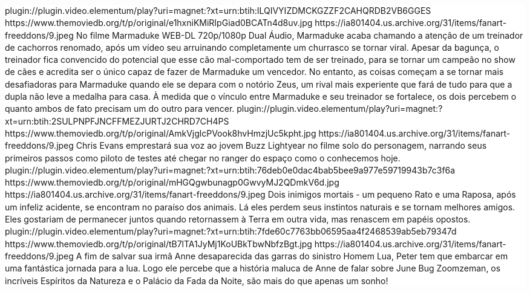 <item>
<title>[COLOR silver][B] MARMADUKE-O FILME [/COLOR][/B][COLOR yellow]  FULL HD  [B][/COLOR][/B]</title>
<link>plugin://plugin.video.elementum/play?uri=magnet:?xt=urn:btih:ILQIVYIZDMCKGZZF2CAHQRDB2VB6GGES</link>
<thumbnail>https://www.themoviedb.org/t/p/original/e1hxniKMiRIpGiad0BCATn4d8uv.jpg</thumbnail>
<fanart>https://ia801404.us.archive.org/31/items/fanart-freeddons/9.jpeg</fanart>
<info> No filme Marmaduke WEB-DL 720p/1080p Dual Áudio, Marmaduke acaba chamando a atenção de um treinador de cachorros renomado, após um vídeo seu arruinando completamente um churrasco se tornar viral. Apesar da bagunça, o treinador fica convencido do potencial que esse cão mal-comportado tem de ser treinado, para se tornar um campeão no show de cães e acredita ser o único capaz de fazer de Marmaduke um vencedor. No entanto, as coisas começam a se tornar mais desafiadoras para Marmaduke quando ele se depara com o notório Zeus, um rival mais experiente que fará de tudo para que a dupla não leve a medalha para casa. À medida que o vínculo entre Marmaduke e seu treinador se fortalece, os dois percebem o quanto ambos de fato precisam um do outro para vencer.</info>
</item>

<item>
<title>[COLOR silver][B] LIGHTYEAR [/COLOR][/B][COLOR yellow]  FULL HD  [B][/COLOR][/B]</title>
<link>plugin://plugin.video.elementum/play?uri=magnet:?xt=urn:btih:2SULPNPFJNCFFMEZJURTJ2CHRD7CH4PS</link>
<thumbnail>https://www.themoviedb.org/t/p/original/AmkVjglcPVook8hvHmzjUc5kpht.jpg</thumbnail>
<fanart>https://ia801404.us.archive.org/31/items/fanart-freeddons/9.jpeg</fanart>
<info> Chris Evans emprestará sua voz ao jovem Buzz Lightyear no filme solo do personagem, narrando seus primeiros passos como piloto de testes até chegar no ranger do espaço como o conhecemos hoje.</info>
</item>

<item>
<title>[COLOR silver][B] ATÉ OS RATOS MERECEM O CÉU [/COLOR][/B][COLOR yellow]  FULL HD  [B][/COLOR][/B]</title>
<link>plugin://plugin.video.elementum/play?uri=magnet:?xt=urn:btih:76deb0e0dac4bab5bee9a977e59719943b7c3f6a</link>
<thumbnail>https://www.themoviedb.org/t/p/original/mHGQgwbunagp0GwvyMJ2QDmkV6d.jpg</thumbnail>
<fanart>https://ia801404.us.archive.org/31/items/fanart-freeddons/9.jpeg</fanart>
<info> Dois inimigos mortais - um pequeno Rato e uma Raposa, após um infeliz acidente, se encontram no paraíso dos animais. Lá eles perdem seus instintos naturais e se tornam melhores amigos. Eles gostariam de permanecer juntos quando retornassem à Terra em outra vida, mas renascem em papéis opostos.</info>
</item>

<item>
<title>[COLOR silver][B] AS AVENTURAS DE LUNÁTICA [/COLOR][/B][COLOR yellow]  FULL HD  [B][/COLOR][/B]</title>
<link>plugin://plugin.video.elementum/play?uri=magnet:?xt=urn:btih:7fde60c7763bb06595aa4f2468539ab5eb79347d</link>
<thumbnail>https://www.themoviedb.org/t/p/original/tB7lTA1JyMj1KoUBkTbwNbfzBgt.jpg</thumbnail>
<fanart>https://ia801404.us.archive.org/31/items/fanart-freeddons/9.jpeg</fanart>
<info>A fim de salvar sua irmã Anne desaparecida das garras do sinistro Homem Lua, Peter tem que embarcar em uma fantástica jornada para a lua. Logo ele percebe que a história maluca de Anne de falar sobre June Bug Zoomzeman, os incríveis Espíritos da Natureza e o Palácio da Fada da Noite, são mais do que apenas um sonho!</info>
</item>
